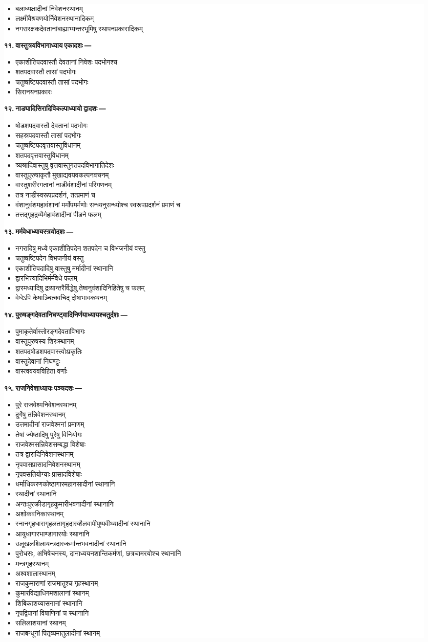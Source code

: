 -   बलाध्यक्षादीनां निवेशनस्थानम्
-   लक्ष्मीवैश्रवणयोर्निवेशनस्थानादिकम्
-   नगरारक्षकदेवतानांबाह्याभ्यन्तरभूमिषु स्थापनप्रकारादिकम्

**११. वास्तुत्रयविभागाध्याय एकादशः —**

-   एकाशीतिपदवास्तौ देवतानां निवेशः पदभोगश्च
-   शतपदवास्तौ तासां पदभोगः
-   चतुष्षष्टिपदवास्तौ तासां पदभोगः
-   सिरानयनप्रकारः

**१२. नाड्यादिसिरादिविकल्पाध्यायो द्वादशः —**

-   षोडशपदवास्तौ देवतानां पदभोगः
-   सहस्रपदवास्तौ तासां पदभोगः
-   चतुष्षष्टिपदवृत्तवास्तुविधानम्
-   शतपदवृत्तवास्तुविधानम्
-   त्र्यश्रादिवास्तुषु वृत्तवास्तुगतपदविभागातिदेशः
-   वास्तुपुरुषाकृतौ मुखाद्यवयवकल्पनवचनम्
-   वास्तुशरीरगतानां नाडीवंशादीनां परिगणनम्
-   तत्र नाडीस्वरूपप्रदर्शनं, तत्प्रमाणं च
-   वंशानुवंशमहावंशानां मर्मोपमर्मणोः सन्ध्यनुसन्ध्योश्च स्वरूपप्रदर्शनं
प्रमाणं च
-   तत्तद्गृहद्रव्यैर्महावंशादीनां पीडने फलम्

**१३. मर्मवेधाध्यायस्त्रयोदशः —**

-   नगरादिषु मध्ये एकाशीतिपदेन शतपदेन च विभजनीयं वस्तु
-   चतुष्षष्टिपदेन विभजनीयं वस्तु
-   एकाशीतिपदादिषु वास्तुषु मर्मादीनां स्थानानि
-   द्वारभित्त्यादिभिर्मर्मवेधे फलम्
-   द्वारमध्यादिषु द्रव्यान्तरैर्विद्धेषु,तेष्वनुवंशादिनिहितेषु च फलम्
-   वेधेऽपि केषाञ्चित्क्वचिद् दोषाभावकथनम्

**१४. पुरुषङ्गदेवतानिघण्ट्वादिनिर्णयाध्यायश्चतुर्दशः —**

-   पुमाकृतेर्वास्तोरङ्गदेवताविभागः
-   वास्तुपुरुषस्य शिरःस्थानम्
-   शतपदषोडशपदवास्त्वोःप्रकृतिः
-   वास्तुदेवानां निघण्टुः
-   वास्त्ववयवविहिता वर्णाः

**१५. राजनिवेशाध्यायः पञ्चदशः —**

-   पुरे राजवेश्मनिवेशनस्थानम्
-   दुर्गेषु तन्निवेशनस्थानम्
-   उत्तमादीनां राजवेश्मनां प्रमाणम्
-   तेषां ज्येष्ठादिषु पुरेषु विनियोगः
-   राजवेश्मसन्निवेशसम्बद्धा विशेषाः
-   तत्र द्वारादिनिवेशनस्थानम्
-   नृपवासप्रासादनिवेशनस्थानम्
-   नृपवसतियोग्याः प्रासादविशेषाः
-   धर्माधिकरणकोष्ठागारमहानसादीनां स्थानानि
-   रथादीनां स्थानानि
-   अन्तःपुरक्रीडागृहकुमारीभवनादीनां स्थानानि
-   अशोकवनिकास्थानम्
-   स्नानगृहधारागृहलतागृहदारुशैलवापीपुष्पवीथ्यादीनां स्थानानि
-   आयुधागारभाण्डागारयोः स्थानानि
-   उलूखलशिलायन्त्रदारुकर्मान्तभवनादीनां स्थानानि
-   पुरोधसः, अभिषेचनस्य, दानाध्ययनशान्तिकर्मणां, छत्रचामरयोश्च स्थानानि
-   मन्त्रगृहस्थानम्
-   अश्वशालास्थानम्
-   राजकुमाराणां राजमातुश्च गृहस्थानम्
-   कुमारविद्याधिगमशालानां स्थानम्
-   शिबिकाशय्यासनानां स्थानानि
-   नृपद्विपानां विषाणिनां च स्थानानि
-   सलिलाशयानां स्थानम्
-   राजबन्धूनां पितृव्यमातुलादीनां स्थानम्